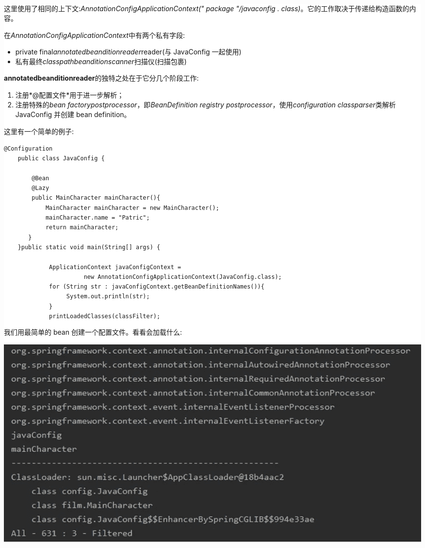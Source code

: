 这里使用了相同的上下文:*AnnotationConfigApplicationContext(" package "/javaconfig . class)*。它的工作取决于传递给构造函数的内容。

在*AnnotationConfigApplicationContext*中有两个私有字段:

*   private final*annotatedbeanditionreader*reader(与 JavaConfig 一起使用)
*   私有最终*classpathbeanditionscanner*扫描仪(扫描包裹)

**annotatedbeanditionreader**的独特之处在于它分几个阶段工作:

1.  注册*@配置文件*用于进一步解析；
2.  注册特殊的*bean factorypostprocessor*，即*BeanDefinition registry postprocessor*，使用*configuration classparser*类解析 JavaConfig 并创建 bean definition。

这里有一个简单的例子:

```
@Configuration
    public class JavaConfig {

        @Bean
        @Lazy
        public MainCharacter mainCharacter(){
            MainCharacter mainCharacter = new MainCharacter();
            mainCharacter.name = "Patric";
            return mainCharacter;        
       }    
    }public static void main(String[] args) {

             ApplicationContext javaConfigContext = 
                       new AnnotationConfigApplicationContext(JavaConfig.class);
             for (String str : javaConfigContext.getBeanDefinitionNames()){
                  System.out.println(str);
             }
             printLoadedClasses(classFilter);
```

我们用最简单的 bean 创建一个配置文件。看看会加载什么:

![](img/ef628654703ede947789b8170f12f8e4.png)
